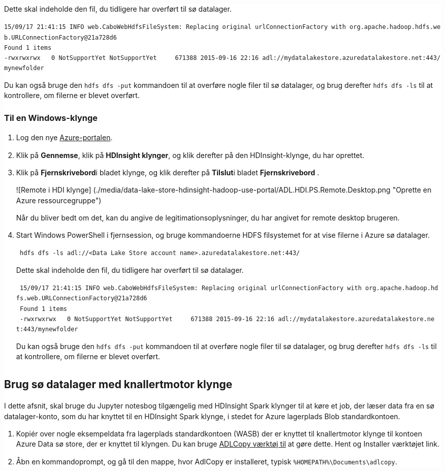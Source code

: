 Dette skal indeholde den fil, du tidligere har overført til sø datalager.

    15/09/17 21:41:15 INFO web.CaboWebHdfsFileSystem: Replacing original urlConnectionFactory with org.apache.hadoop.hdfs.web.URLConnectionFactory@21a728d6
    Found 1 items
    -rwxrwxrwx   0 NotSupportYet NotSupportYet     671388 2015-09-16 22:16 adl://mydatalakestore.azuredatalakestore.net:443/mynewfolder

Du kan også bruge den `hdfs dfs -put` kommandoen til at overføre nogle filer til sø datalager, og brug derefter `hdfs dfs -ls` til at kontrollere, om filerne er blevet overført.


### <a name="for-a-windows-cluster"></a>Til en Windows-klynge

1. Log den nye [Azure-portalen](https://portal.azure.com).

2. Klik på **Gennemse**, klik på **HDInsight klynger**, og klik derefter på den HDInsight-klynge, du har oprettet.

3. Klik på **Fjernskrivebord**i bladet klynge, og klik derefter på **Tilslut**i bladet **Fjernskrivebord** .

    ![Remote i HDI klynge] (./media/data-lake-store-hdinsight-hadoop-use-portal/ADL.HDI.PS.Remote.Desktop.png "Oprette en Azure ressourcegruppe")

    Når du bliver bedt om det, kan du angive de legitimationsoplysninger, du har angivet for remote desktop brugeren.

4. Start Windows PowerShell i fjernsession, og bruge kommandoerne HDFS filsystemet for at vise filerne i Azure sø datalager.

        hdfs dfs -ls adl://<Data Lake Store account name>.azuredatalakestore.net:443/

    Dette skal indeholde den fil, du tidligere har overført til sø datalager.

        15/09/17 21:41:15 INFO web.CaboWebHdfsFileSystem: Replacing original urlConnectionFactory with org.apache.hadoop.hdfs.web.URLConnectionFactory@21a728d6
        Found 1 items
        -rwxrwxrwx   0 NotSupportYet NotSupportYet     671388 2015-09-16 22:16 adl://mydatalakestore.azuredatalakestore.net:443/mynewfolder

    Du kan også bruge den `hdfs dfs -put` kommandoen til at overføre nogle filer til sø datalager, og brug derefter `hdfs dfs -ls` til at kontrollere, om filerne er blevet overført.

## <a name="use-data-lake-store-with-spark-cluster"></a>Brug sø datalager med knallertmotor klynge

I dette afsnit, skal bruge du Jupyter notesbog tilgængelig med HDInsight Spark klynger til at køre et job, der læser data fra en sø datalager-konto, som du har knyttet til en HDInsight Spark klynge, i stedet for Azure lagerplads Blob standardkontoen.

1. Kopiér over nogle eksempeldata fra lagerplads standardkontoen (WASB) der er knyttet til knallertmotor klynge til kontoen Azure Data sø store, der er knyttet til klyngen. Du kan bruge [ADLCopy værktøj til](http://aka.ms/downloadadlcopy) at gøre dette. Hent og Installer værktøjet link.

2. Åbn en kommandoprompt, og gå til den mappe, hvor AdlCopy er installeret, typisk `%HOMEPATH%\Documents\adlcopy`.


[makecert]: https://msdn.microsoft.com/library/windows/desktop/ff548309(v=vs.85).aspx
[pvk2pfx]: https://msdn.microsoft.com/library/windows/desktop/ff550672(v=vs.85).aspx